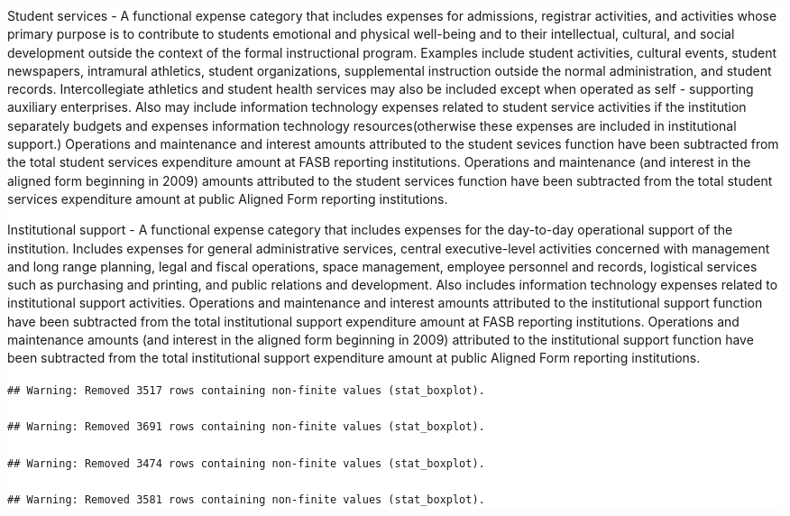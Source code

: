 Student services - A functional expense category that includes expenses for admissions, registrar activities, and activities whose primary purpose is to contribute to students emotional and physical well-being and to their intellectual, cultural, and social development outside the context of the formal instructional program. Examples include student activities, cultural events, student newspapers, intramural athletics, student organizations, supplemental instruction outside the normal administration, and student records. Intercollegiate athletics and student health services may also be included except when operated as self - supporting auxiliary enterprises. Also may include information technology expenses related to student service activities if the institution separately budgets and expenses information technology resources(otherwise these expenses are included in institutional support.) Operations and maintenance and interest amounts attributed to the student sevices function have been subtracted from the total student services expenditure amount at FASB reporting institutions. Operations and maintenance (and interest in the aligned form beginning in 2009) amounts attributed to the student services function have been subtracted from the total student services expenditure amount at public Aligned Form reporting institutions.

Institutional support - A functional expense category that includes expenses for the day-to-day operational support of the institution. Includes expenses for general administrative services, central executive-level activities concerned with management and long range planning, legal and fiscal operations, space management, employee personnel and records, logistical services such as purchasing and printing, and public relations and development. Also includes information technology expenses related to institutional support activities. Operations and maintenance and interest amounts attributed to the institutional support function have been subtracted from the total institutional support expenditure amount at FASB reporting institutions. Operations and maintenance amounts (and interest in the aligned form beginning in 2009) attributed to the institutional support function have been subtracted from the total institutional support expenditure amount at public Aligned Form reporting institutions.

    ## Warning: Removed 3517 rows containing non-finite values (stat_boxplot).

    ## Warning: Removed 3691 rows containing non-finite values (stat_boxplot).

    ## Warning: Removed 3474 rows containing non-finite values (stat_boxplot).

    ## Warning: Removed 3581 rows containing non-finite values (stat_boxplot).
